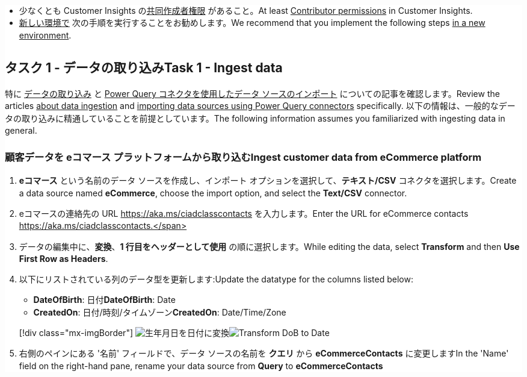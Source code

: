 - <span data-ttu-id="5d93b-111">少なくとも Customer Insights の[共同作成者権限](permissions.md) があること。</span><span class="sxs-lookup"><span data-stu-id="5d93b-111">At least [Contributor permissions](permissions.md) in Customer Insights.</span></span>
- <span data-ttu-id="5d93b-112">[新しい環境で](manage-environments.md) 次の手順を実行することをお勧めします。</span><span class="sxs-lookup"><span data-stu-id="5d93b-112">We recommend that you implement the following steps [in a new environment](manage-environments.md).</span></span>

## <a name="task-1---ingest-data"></a><span data-ttu-id="5d93b-113">タスク 1 - データの取り込み</span><span class="sxs-lookup"><span data-stu-id="5d93b-113">Task 1 - Ingest data</span></span>

<span data-ttu-id="5d93b-114">特に [データの取り込み](data-sources.md) と [Power Query コネクタを使用したデータ ソースのインポート](connect-power-query.md) についての記事を確認します。</span><span class="sxs-lookup"><span data-stu-id="5d93b-114">Review the articles [about data ingestion](data-sources.md) and [importing data sources using Power Query connectors](connect-power-query.md) specifically.</span></span> <span data-ttu-id="5d93b-115">以下の情報は、一般的なデータの取り込みに精通していることを前提としています。</span><span class="sxs-lookup"><span data-stu-id="5d93b-115">The following information assumes you familiarized with ingesting data in general.</span></span> 

### <a name="ingest-customer-data-from-ecommerce-platform"></a><span data-ttu-id="5d93b-116">顧客データを eコマース プラットフォームから取り込む</span><span class="sxs-lookup"><span data-stu-id="5d93b-116">Ingest customer data from eCommerce platform</span></span>

1. <span data-ttu-id="5d93b-117">**eコマース** という名前のデータ ソースを作成し、インポート オプションを選択して、**テキスト/CSV** コネクタを選択します。</span><span class="sxs-lookup"><span data-stu-id="5d93b-117">Create a data source named **eCommerce**, choose the import option, and select the **Text/CSV** connector.</span></span>

1. <span data-ttu-id="5d93b-118">eコマースの連絡先の URL https://aka.ms/ciadclasscontacts を入力します。</span><span class="sxs-lookup"><span data-stu-id="5d93b-118">Enter the URL for eCommerce contacts https://aka.ms/ciadclasscontacts.</span></span>

1. <span data-ttu-id="5d93b-119">データの編集中に、**変換**、**1 行目をヘッダーとして使用** の順に選択します。</span><span class="sxs-lookup"><span data-stu-id="5d93b-119">While editing the data, select **Transform** and then **Use First Row as Headers**.</span></span>

1. <span data-ttu-id="5d93b-120">以下にリストされている列のデータ型を更新します:</span><span class="sxs-lookup"><span data-stu-id="5d93b-120">Update the datatype for the columns listed below:</span></span>

   - <span data-ttu-id="5d93b-121">**DateOfBirth**: 日付</span><span class="sxs-lookup"><span data-stu-id="5d93b-121">**DateOfBirth**: Date</span></span>
   - <span data-ttu-id="5d93b-122">**CreatedOn**: 日付/時刻/タイムゾーン</span><span class="sxs-lookup"><span data-stu-id="5d93b-122">**CreatedOn**: Date/Time/Zone</span></span>

   [!div class="mx-imgBorder"]
   <span data-ttu-id="5d93b-123">![生年月日を日付に変換](media/ecommerce-dob-date.PNG "生年月日を日付に変換する")</span><span class="sxs-lookup"><span data-stu-id="5d93b-123">![Transform DoB to Date](media/ecommerce-dob-date.PNG "transform date of birth to date")</span></span>

1. <span data-ttu-id="5d93b-124">右側のペインにある '名前' フィールドで、データ ソースの名前を **クエリ** から **eCommerceContacts** に変更します</span><span class="sxs-lookup"><span data-stu-id="5d93b-124">In the 'Name' field on the right-hand pane, rename your data source from **Query** to **eCommerceContacts**</span></span>
